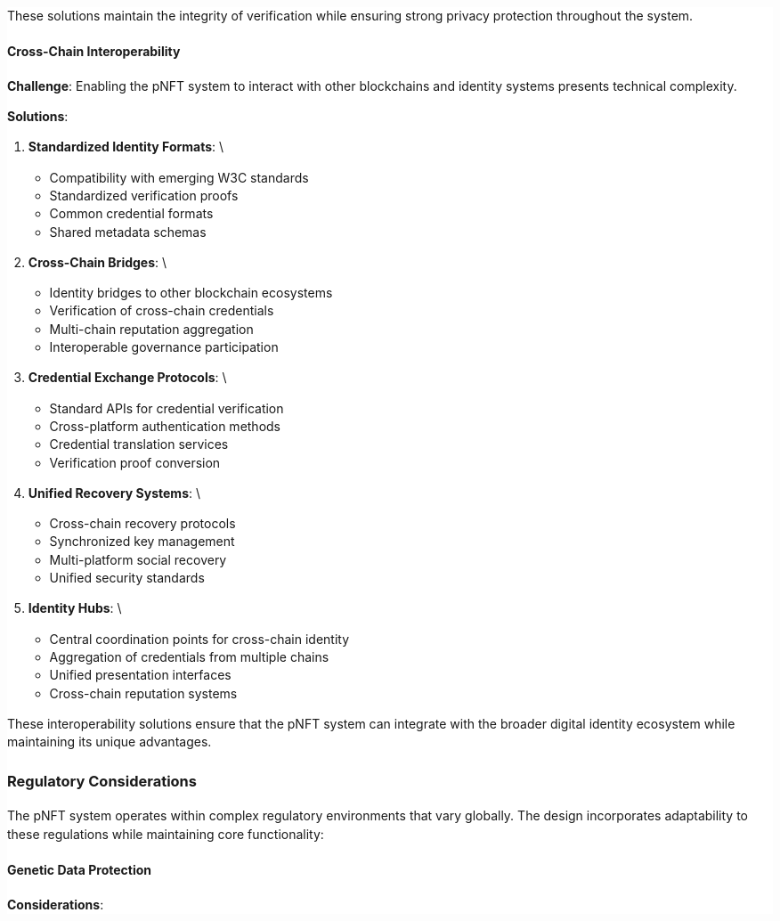 These solutions maintain the integrity of verification while ensuring strong privacy protection throughout the system.


#### __Cross-Chain Interoperability__

__Challenge__: Enabling the pNFT system to interact with other blockchains and identity systems presents technical complexity.

__Solutions__:



1. __Standardized Identity Formats__: \

    * Compatibility with emerging W3C standards
    * Standardized verification proofs
    * Common credential formats
    * Shared metadata schemas
2. __Cross-Chain Bridges__: \

    * Identity bridges to other blockchain ecosystems
    * Verification of cross-chain credentials
    * Multi-chain reputation aggregation
    * Interoperable governance participation
3. __Credential Exchange Protocols__: \

    * Standard APIs for credential verification
    * Cross-platform authentication methods
    * Credential translation services
    * Verification proof conversion
4. __Unified Recovery Systems__: \

    * Cross-chain recovery protocols
    * Synchronized key management
    * Multi-platform social recovery
    * Unified security standards
5. __Identity Hubs__: \

    * Central coordination points for cross-chain identity
    * Aggregation of credentials from multiple chains
    * Unified presentation interfaces
    * Cross-chain reputation systems

These interoperability solutions ensure that the pNFT system can integrate with the broader digital identity ecosystem while maintaining its unique advantages.


### __Regulatory Considerations__

The pNFT system operates within complex regulatory environments that vary globally. The design incorporates adaptability to these regulations while maintaining core functionality:


#### __Genetic Data Protection__

__Considerations__:

